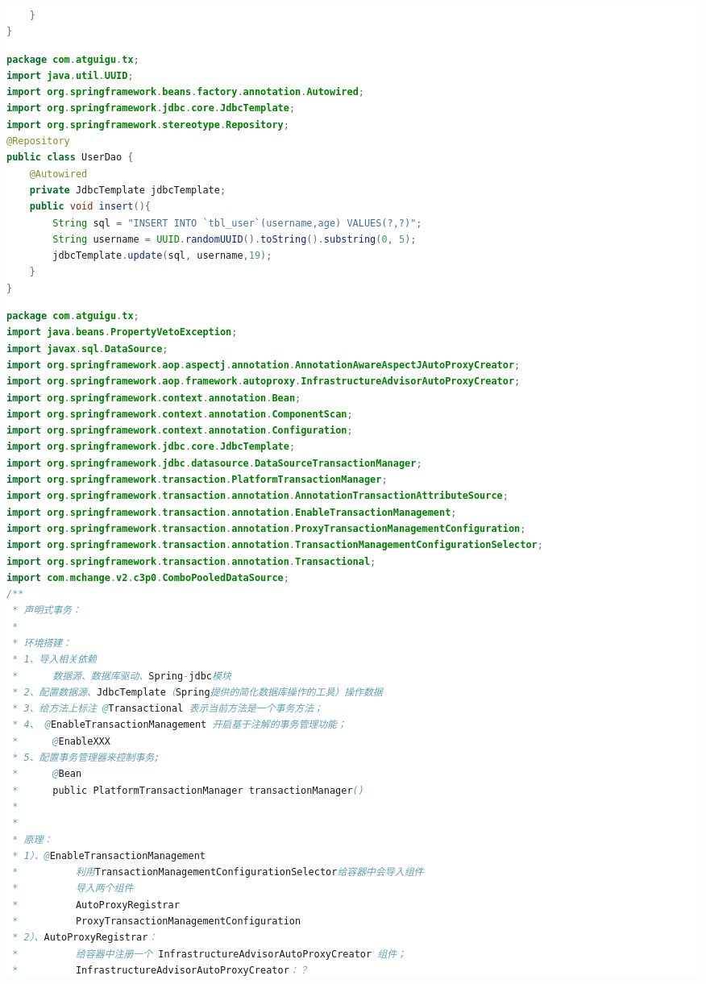 ```java
	}
}
```

```java
package com.atguigu.tx;
import java.util.UUID;
import org.springframework.beans.factory.annotation.Autowired;
import org.springframework.jdbc.core.JdbcTemplate;
import org.springframework.stereotype.Repository;
@Repository
public class UserDao {
	@Autowired
	private JdbcTemplate jdbcTemplate;
	public void insert(){
		String sql = "INSERT INTO `tbl_user`(username,age) VALUES(?,?)";
		String username = UUID.randomUUID().toString().substring(0, 5);
		jdbcTemplate.update(sql, username,19);	
	}
}
```

```java
package com.atguigu.tx;
import java.beans.PropertyVetoException;
import javax.sql.DataSource;
import org.springframework.aop.aspectj.annotation.AnnotationAwareAspectJAutoProxyCreator;
import org.springframework.aop.framework.autoproxy.InfrastructureAdvisorAutoProxyCreator;
import org.springframework.context.annotation.Bean;
import org.springframework.context.annotation.ComponentScan;
import org.springframework.context.annotation.Configuration;
import org.springframework.jdbc.core.JdbcTemplate;
import org.springframework.jdbc.datasource.DataSourceTransactionManager;
import org.springframework.transaction.PlatformTransactionManager;
import org.springframework.transaction.annotation.AnnotationTransactionAttributeSource;
import org.springframework.transaction.annotation.EnableTransactionManagement;
import org.springframework.transaction.annotation.ProxyTransactionManagementConfiguration;
import org.springframework.transaction.annotation.TransactionManagementConfigurationSelector;
import org.springframework.transaction.annotation.Transactional;
import com.mchange.v2.c3p0.ComboPooledDataSource;
/**
 * 声明式事务：
 * 
 * 环境搭建：
 * 1、导入相关依赖
 * 		数据源、数据库驱动、Spring-jdbc模块
 * 2、配置数据源、JdbcTemplate（Spring提供的简化数据库操作的工具）操作数据
 * 3、给方法上标注 @Transactional 表示当前方法是一个事务方法；
 * 4、 @EnableTransactionManagement 开启基于注解的事务管理功能；
 * 		@EnableXXX
 * 5、配置事务管理器来控制事务;
 * 		@Bean
 * 		public PlatformTransactionManager transactionManager()
 * 
 * 
 * 原理：
 * 1）、@EnableTransactionManagement
 * 			利用TransactionManagementConfigurationSelector给容器中会导入组件
 * 			导入两个组件
 * 			AutoProxyRegistrar
 * 			ProxyTransactionManagementConfiguration
 * 2）、AutoProxyRegistrar：
 * 			给容器中注册一个 InfrastructureAdvisorAutoProxyCreator 组件；
 * 			InfrastructureAdvisorAutoProxyCreator：？
```
